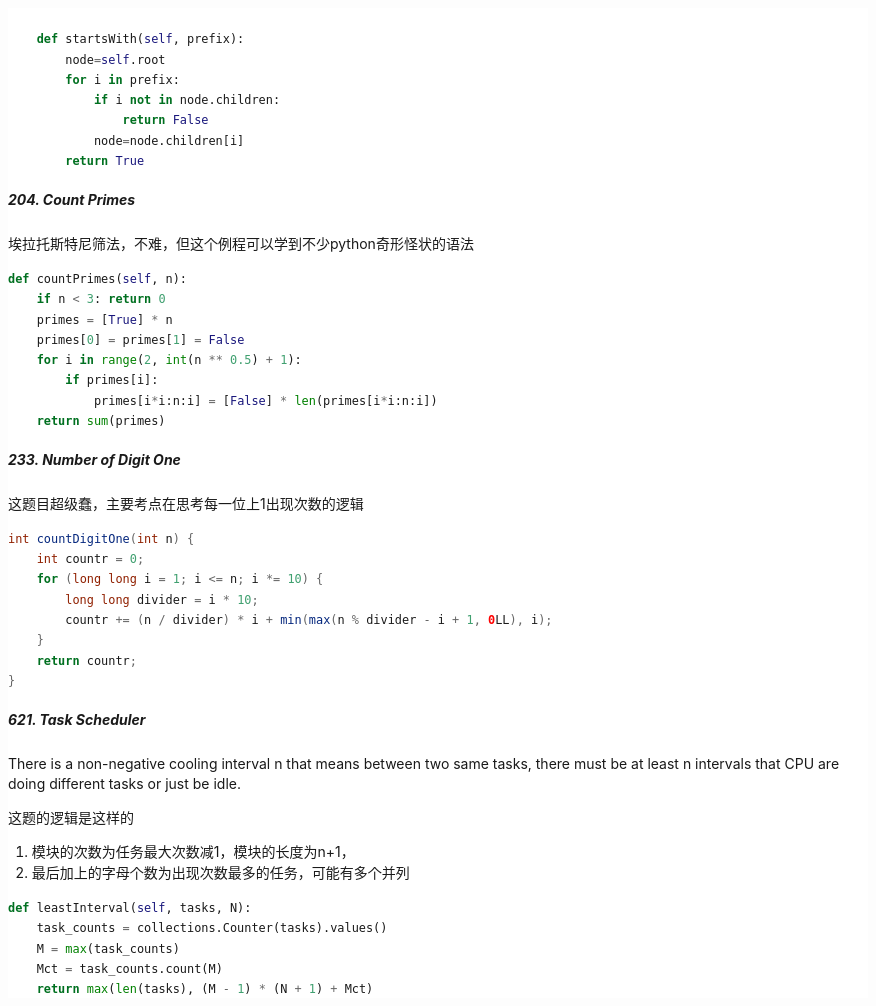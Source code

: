 ```py

    def startsWith(self, prefix):
        node=self.root
        for i in prefix:
            if i not in node.children:
                return False
            node=node.children[i]
        return True
```

##### 204. Count Primes

埃拉托斯特尼筛法，不难，但这个例程可以学到不少python奇形怪状的语法

```py
def countPrimes(self, n):
    if n < 3: return 0
    primes = [True] * n
    primes[0] = primes[1] = False
    for i in range(2, int(n ** 0.5) + 1):
        if primes[i]:
            primes[i*i:n:i] = [False] * len(primes[i*i:n:i])
    return sum(primes)
```

##### 233. Number of Digit One

这题目超级蠢，主要考点在思考每一位上1出现次数的逻辑

```java
int countDigitOne(int n) {
    int countr = 0;
    for (long long i = 1; i <= n; i *= 10) {
        long long divider = i * 10;
        countr += (n / divider) * i + min(max(n % divider - i + 1, 0LL), i);
    }
    return countr;
}
```

##### 621. Task Scheduler

There is a non-negative cooling interval n that means between two same tasks, there must be at least n intervals that CPU are doing different tasks or just be idle.

这题的逻辑是这样的

1. 模块的次数为任务最大次数减1，模块的长度为n+1，
2. 最后加上的字母个数为出现次数最多的任务，可能有多个并列

```py
def leastInterval(self, tasks, N):
    task_counts = collections.Counter(tasks).values()
    M = max(task_counts)
    Mct = task_counts.count(M)
    return max(len(tasks), (M - 1) * (N + 1) + Mct)
```
